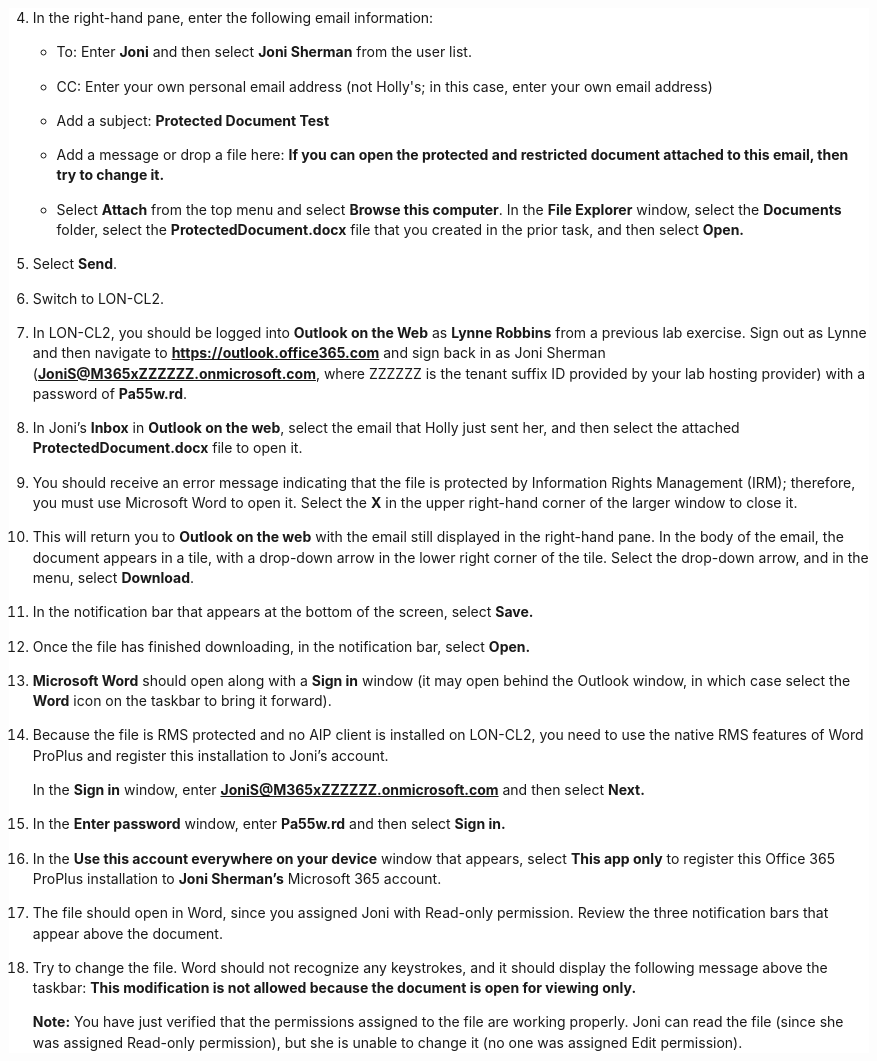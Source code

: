 4. In the right-hand pane, enter the following email information:

	- To: Enter **Joni** and then select **Joni Sherman** from the user list. 

	- CC: Enter your own personal email address (not Holly's; in this case, enter your own email address)

	- Add a subject: **Protected Document Test**

	- Add a message or drop a file here: **If you can open the protected and restricted document attached to this email, then try to change it.**

	- Select **Attach** from the top menu and select **Browse this computer**. In the **File Explorer** window, select the **Documents** folder, select the **ProtectedDocument.docx** file that you created in the prior task, and then select **Open.**

5. Select **Send**.

6. Switch to LON-CL2. 

7. In LON-CL2, you should be logged into **Outlook on the Web** as **Lynne Robbins** from a previous lab exercise. Sign out as Lynne and then navigate to **https://outlook.office365.com** and sign back in as Joni Sherman (**JoniS@M365xZZZZZZ.onmicrosoft.com**, where ZZZZZZ is the tenant suffix ID provided by your lab hosting provider) with a password of **Pa55w.rd**.

8. In Joni’s **Inbox** in **Outlook on the web**, select the email that Holly just sent her, and then select the attached **ProtectedDocument.docx** file to open it. 

9. You should receive an error message indicating that the file is protected by Information Rights Management (IRM); therefore, you must use Microsoft Word to open it. Select the **X** in the upper right-hand corner of the larger window to close it.

10. This will return you to **Outlook on the web** with the email still displayed in the right-hand pane. In the body of the email, the document appears in a tile, with a drop-down arrow in the lower right corner of the tile. Select the drop-down arrow, and in the menu, select **Download**.

11. In the notification bar that appears at the bottom of the screen, select **Save.** 

12. Once the file has finished downloading, in the notification bar, select **Open.**

13. **Microsoft Word** should open along with a **Sign in** window (it may open behind the Outlook window, in which case select the **Word** icon on the taskbar to bring it forward). 

14. Because the file is RMS protected and no AIP client is installed on LON-CL2, you need to use the native RMS features of Word ProPlus and register this installation to Joni’s account. <br/>

	‎In the **Sign in** window, enter **JoniS@M365xZZZZZZ.onmicrosoft.com** and then select **Next.** 

15. In the **Enter password** window, enter **Pa55w.rd** and then select **Sign in.**

16. In the **Use this account everywhere on your device** window that appears, select **This app only** to register this Office 365 ProPlus installation to **Joni Sherman’s** Microsoft 365 account.

17. The file should open in Word, since you assigned Joni with Read-only permission. Review the three notification bars that appear above the document. 

18. Try to change the file. Word should not recognize any keystrokes, and it should display the following message above the taskbar: **This modification is not allowed because the document is open for viewing only.** <br/>  

	‎**Note:** You have just verified that the permissions assigned to the file are working properly. Joni can read the file (since she was assigned Read-only permission), but she is unable to change it (no one was assigned Edit permission).
